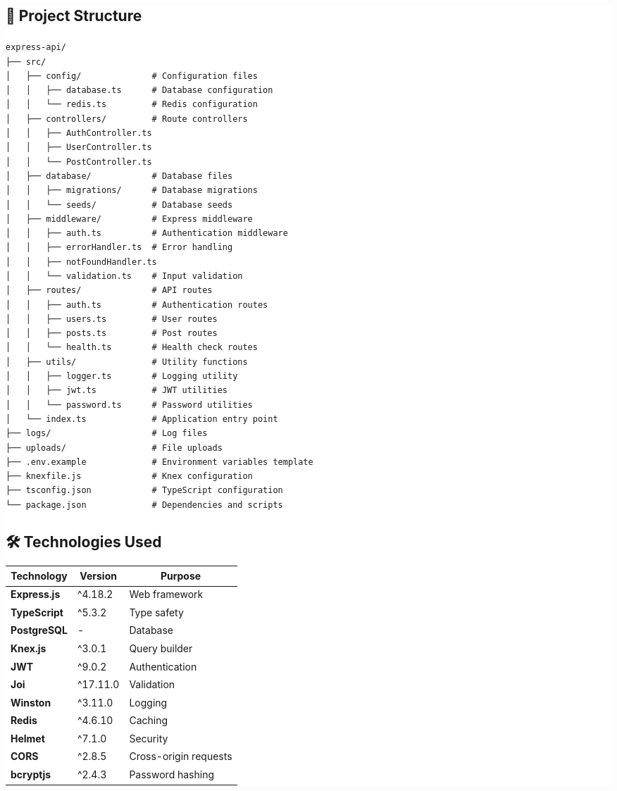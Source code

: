 ## 📁 Project Structure

```
express-api/
├── src/
│   ├── config/              # Configuration files
│   │   ├── database.ts      # Database configuration
│   │   └── redis.ts         # Redis configuration
│   ├── controllers/         # Route controllers
│   │   ├── AuthController.ts
│   │   ├── UserController.ts
│   │   └── PostController.ts
│   ├── database/            # Database files
│   │   ├── migrations/      # Database migrations
│   │   └── seeds/           # Database seeds
│   ├── middleware/          # Express middleware
│   │   ├── auth.ts          # Authentication middleware
│   │   ├── errorHandler.ts  # Error handling
│   │   ├── notFoundHandler.ts
│   │   └── validation.ts    # Input validation
│   ├── routes/              # API routes
│   │   ├── auth.ts          # Authentication routes
│   │   ├── users.ts         # User routes
│   │   ├── posts.ts         # Post routes
│   │   └── health.ts        # Health check routes
│   ├── utils/               # Utility functions
│   │   ├── logger.ts        # Logging utility
│   │   ├── jwt.ts           # JWT utilities
│   │   └── password.ts      # Password utilities
│   └── index.ts             # Application entry point
├── logs/                    # Log files
├── uploads/                 # File uploads
├── .env.example             # Environment variables template
├── knexfile.js              # Knex configuration
├── tsconfig.json            # TypeScript configuration
└── package.json             # Dependencies and scripts
```

## 🛠️ Technologies Used

| Technology | Version | Purpose |
|------------|---------|---------|
| **Express.js** | ^4.18.2 | Web framework |
| **TypeScript** | ^5.3.2 | Type safety |
| **PostgreSQL** | - | Database |
| **Knex.js** | ^3.0.1 | Query builder |
| **JWT** | ^9.0.2 | Authentication |
| **Joi** | ^17.11.0 | Validation |
| **Winston** | ^3.11.0 | Logging |
| **Redis** | ^4.6.10 | Caching |
| **Helmet** | ^7.1.0 | Security |
| **CORS** | ^2.8.5 | Cross-origin requests |
| **bcryptjs** | ^2.4.3 | Password hashing |
